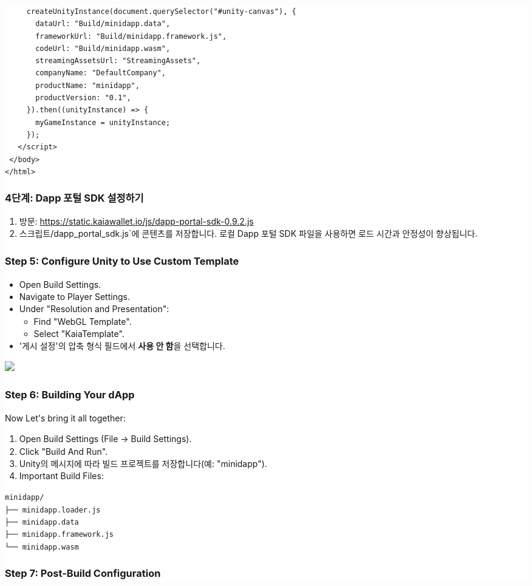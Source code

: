 ```
     createUnityInstance(document.querySelector("#unity-canvas"), {
       dataUrl: "Build/minidapp.data",
       frameworkUrl: "Build/minidapp.framework.js",
       codeUrl: "Build/minidapp.wasm",
       streamingAssetsUrl: "StreamingAssets",
       companyName: "DefaultCompany",
       productName: "minidapp",
       productVersion: "0.1",
     }).then((unityInstance) => {
       myGameInstance = unityInstance;
     });
   </script>
 </body>
</html>

```

### 4단계: Dapp 포털 SDK 설정하기

1. 방문: https://static.kaiawallet.io/js/dapp-portal-sdk-0.9.2.js
2. 스크립트/dapp_portal_sdk.js\`에 콘텐츠를 저장합니다.  로컬 Dapp 포털 SDK 파일을 사용하면 로드 시간과 안정성이 향상됩니다.

### Step 5: Configure Unity to Use Custom Template

- Open Build Settings.
- Navigate to Player Settings.
- Under "Resolution and Presentation":
  - Find "WebGL Template".
  - Select "KaiaTemplate".
- '게시 설정'의 압축 형식 필드에서 **사용 안 함**을 선택합니다.

![](/img/minidapps/unity-minidapp/ui-select-webgl-temp.png)

### Step 6: Building Your dApp

Now Let's bring it all together:

1. Open Build Settings (File → Build Settings).
2. Click "Build And Run".
3. Unity의 메시지에 따라 빌드 프로젝트를 저장합니다(예: "minidapp").
4. Important Build Files:

```bash
minidapp/
├── minidapp.loader.js
├── minidapp.data
├── minidapp.framework.js
└── minidapp.wasm
```

### Step 7: Post-Build Configuration
